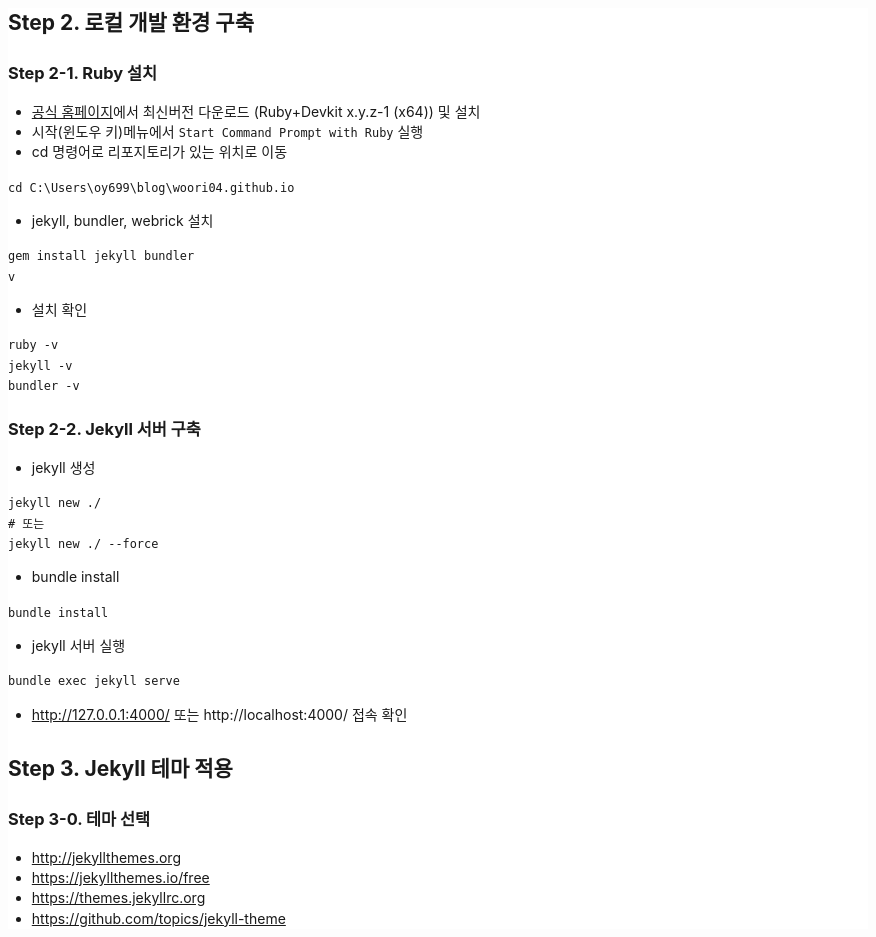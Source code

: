 ## Step 2. 로컬 개발 환경 구축

### Step 2-1. Ruby 설치

- [공식 홈페이지](https://rubyinstaller.org/downloads/)에서 최신버전 다운로드 (Ruby+Devkit x.y.z-1 (x64)) 및 설치
- 시작(윈도우 키)메뉴에서 `Start Command Prompt with Ruby` 실행
- cd 명령어로 리포지토리가 있는 위치로 이동

```shell
cd C:\Users\oy699\blog\woori04.github.io
```

- jekyll, bundler, webrick 설치

```shell
gem install jekyll bundler
v
```

- 설치 확인

```shell
ruby -v
jekyll -v
bundler -v
```

### Step 2-2. Jekyll 서버 구축

- jekyll 생성

```shell
jekyll new ./
# 또는
jekyll new ./ --force
```

- bundle install

```shell
bundle install
```

- jekyll 서버 실행

```shell
bundle exec jekyll serve
```

- http://127.0.0.1:4000/ 또는 http://localhost:4000/ 접속 확인

## Step 3. Jekyll 테마 적용

### Step 3-0. 테마 선택

- http://jekyllthemes.org
- https://jekyllthemes.io/free
- https://themes.jekyllrc.org
- https://github.com/topics/jekyll-theme
